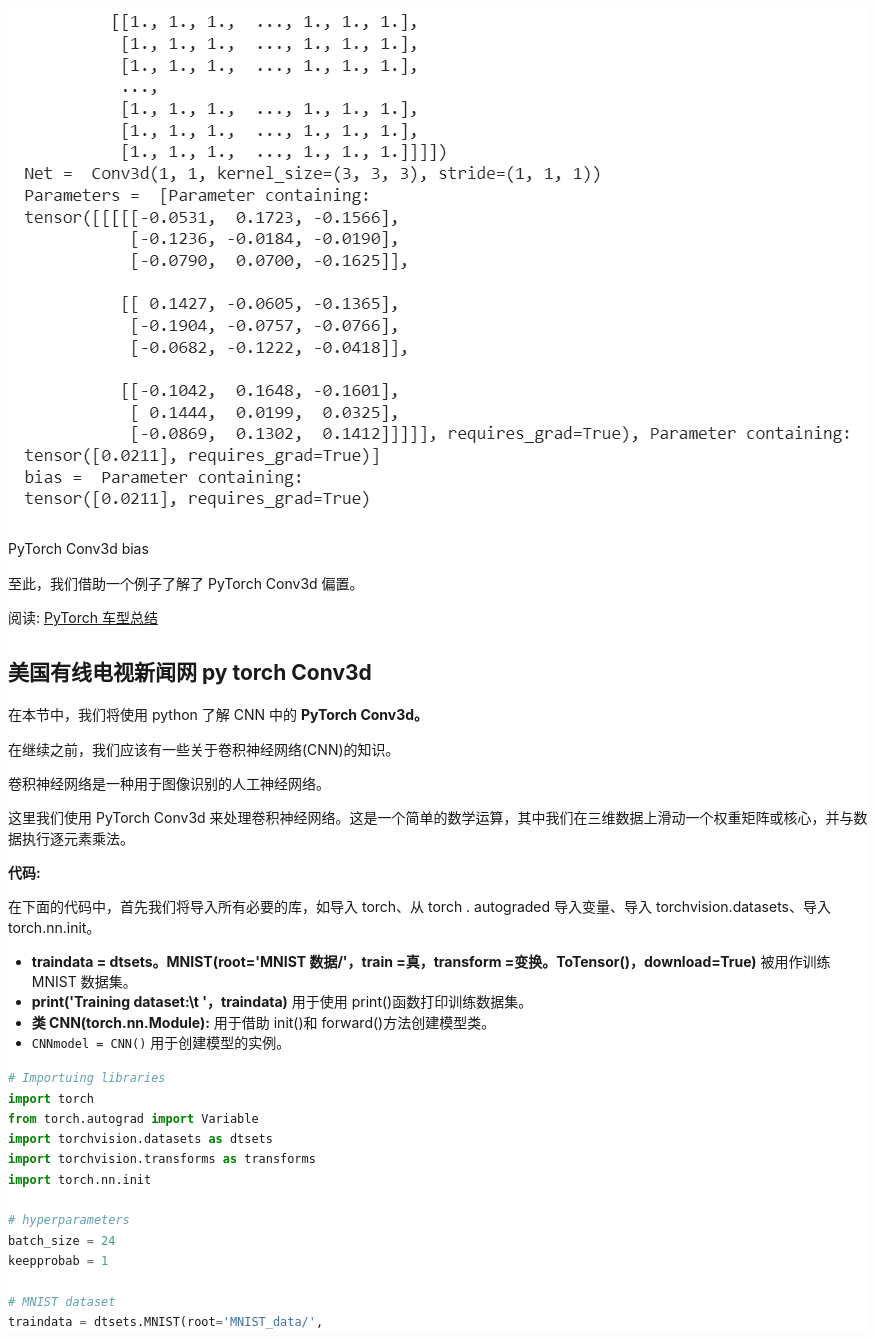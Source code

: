 ![PyTorch Conv3d bias](img/c24d87d7cd35c4f55f42ba9f47249f6f.png "PyTorch Conv3d bias")

PyTorch Conv3d bias

至此，我们借助一个例子了解了 PyTorch Conv3d 偏置。

阅读: [PyTorch 车型总结](https://pythonguides.com/pytorch-model-summary/)

## 美国有线电视新闻网 py torch Conv3d

在本节中，我们将使用 python 了解 CNN 中的 **PyTorch Conv3d。**

在继续之前，我们应该有一些关于卷积神经网络(CNN)的知识。

卷积神经网络是一种用于图像识别的人工神经网络。

这里我们使用 PyTorch Conv3d 来处理卷积神经网络。这是一个简单的数学运算，其中我们在三维数据上滑动一个权重矩阵或核心，并与数据执行逐元素乘法。

**代码:**

在下面的代码中，首先我们将导入所有必要的库，如导入 torch、从 torch . autograded 导入变量、导入 torchvision.datasets、导入 torch.nn.init。

*   **traindata = dtsets。MNIST(root='MNIST 数据/'，train =真，transform =变换。ToTensor()，download=True)** 被用作训练 MNIST 数据集。
*   **print('Training dataset:\t '，traindata)** 用于使用 print()函数打印训练数据集。
*   **类 CNN(torch.nn.Module):** 用于借助 init()和 forward()方法创建模型类。
*   `CNNmodel = CNN()` 用于创建模型的实例。

```py
# Importuing libraries
import torch
from torch.autograd import Variable
import torchvision.datasets as dtsets
import torchvision.transforms as transforms
import torch.nn.init

# hyperparameters
batch_size = 24
keepprobab = 1

# MNIST dataset
traindata = dtsets.MNIST(root='MNIST_data/',
```